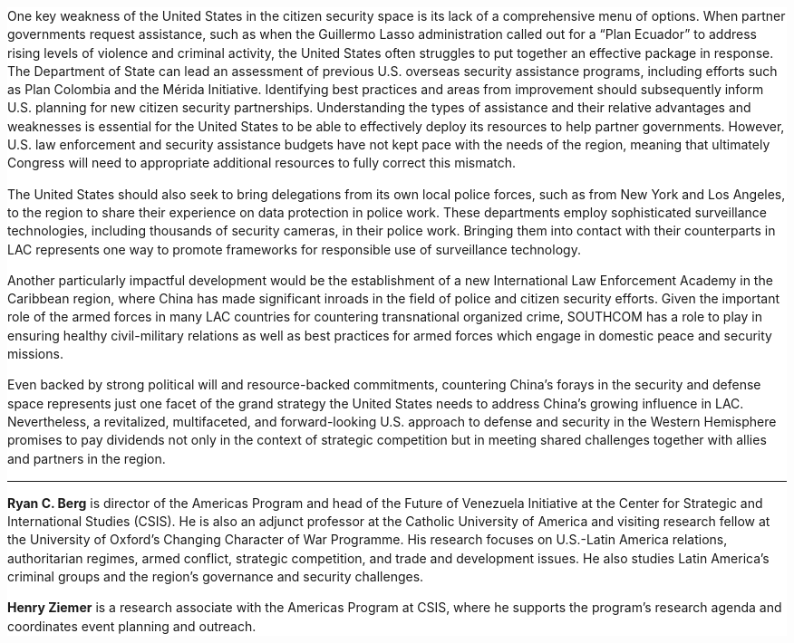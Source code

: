    One key weakness of the United States in the citizen security space is its lack of a comprehensive menu of options. When partner governments request assistance, such as when the Guillermo Lasso administration called out for a “Plan Ecuador” to address rising levels of violence and criminal activity, the United States often struggles to put together an effective package in response. The Department of State can lead an assessment of previous U.S. overseas security assistance programs, including efforts such as Plan Colombia and the Mérida Initiative. Identifying best practices and areas from improvement should subsequently inform U.S. planning for new citizen security partnerships. Understanding the types of assistance and their relative advantages and weaknesses is essential for the United States to be able to effectively deploy its resources to help partner governments. However, U.S. law enforcement and security assistance budgets have not kept pace with the needs of the region, meaning that ultimately Congress will need to appropriate additional resources to fully correct this mismatch.

   The United States should also seek to bring delegations from its own local police forces, such as from New York and Los Angeles, to the region to share their experience on data protection in police work. These departments employ sophisticated surveillance technologies, including thousands of security cameras, in their police work. Bringing them into contact with their counterparts in LAC represents one way to promote frameworks for responsible use of surveillance technology.

   Another particularly impactful development would be the establishment of a new International Law Enforcement Academy in the Caribbean region, where China has made significant inroads in the field of police and citizen security efforts. Given the important role of the armed forces in many LAC countries for countering transnational organized crime, SOUTHCOM has a role to play in ensuring healthy civil-military relations as well as best practices for armed forces which engage in domestic peace and security missions.

Even backed by strong political will and resource-backed commitments, countering China’s forays in the security and defense space represents just one facet of the grand strategy the United States needs to address China’s growing influence in LAC. Nevertheless, a revitalized, multifaceted, and forward-looking U.S. approach to defense and security in the Western Hemisphere promises to pay dividends not only in the context of strategic competition but in meeting shared challenges together with allies and partners in the region.

---

__Ryan C. Berg__ is director of the Americas Program and head of the Future of Venezuela Initiative at the Center for Strategic and International Studies (CSIS). He is also an adjunct professor at the Catholic University of America and visiting research fellow at the University of Oxford’s Changing Character of War Programme. His research focuses on U.S.-Latin America relations, authoritarian regimes, armed conflict, strategic competition, and trade and development issues. He also studies Latin America’s criminal groups and the region’s governance and security challenges.

__Henry Ziemer__ is a research associate with the Americas Program at CSIS, where he supports the program’s research agenda and coordinates event planning and outreach.
